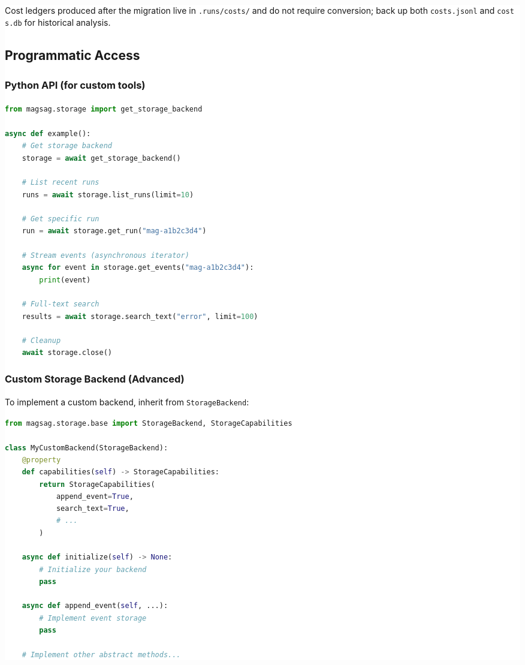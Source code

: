 Cost ledgers produced after the migration live in `.runs/costs/` and do not require conversion; back up both `costs.jsonl` and `costs.db` for historical analysis.

## Programmatic Access

### Python API (for custom tools)

```python
from magsag.storage import get_storage_backend

async def example():
    # Get storage backend
    storage = await get_storage_backend()

    # List recent runs
    runs = await storage.list_runs(limit=10)

    # Get specific run
    run = await storage.get_run("mag-a1b2c3d4")

    # Stream events (asynchronous iterator)
    async for event in storage.get_events("mag-a1b2c3d4"):
        print(event)

    # Full-text search
    results = await storage.search_text("error", limit=100)

    # Cleanup
    await storage.close()
```

### Custom Storage Backend (Advanced)

To implement a custom backend, inherit from `StorageBackend`:

```python
from magsag.storage.base import StorageBackend, StorageCapabilities

class MyCustomBackend(StorageBackend):
    @property
    def capabilities(self) -> StorageCapabilities:
        return StorageCapabilities(
            append_event=True,
            search_text=True,
            # ...
        )

    async def initialize(self) -> None:
        # Initialize your backend
        pass

    async def append_event(self, ...):
        # Implement event storage
        pass

    # Implement other abstract methods...
```
